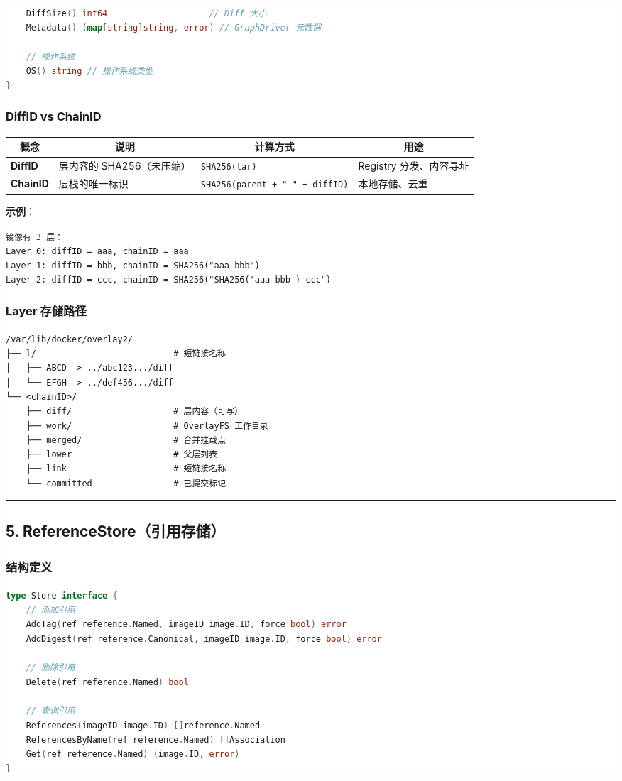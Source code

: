 ```go
    DiffSize() int64                    // Diff 大小
    Metadata() (map[string]string, error) // GraphDriver 元数据
    
    // 操作系统
    OS() string // 操作系统类型
}
```

### DiffID vs ChainID

| 概念 | 说明 | 计算方式 | 用途 |
|---|---|---|---|
| **DiffID** | 层内容的 SHA256（未压缩） | `SHA256(tar)` | Registry 分发、内容寻址 |
| **ChainID** | 层栈的唯一标识 | `SHA256(parent + " " + diffID)` | 本地存储、去重 |

**示例**：

```
镜像有 3 层：
Layer 0: diffID = aaa, chainID = aaa
Layer 1: diffID = bbb, chainID = SHA256("aaa bbb")
Layer 2: diffID = ccc, chainID = SHA256("SHA256('aaa bbb') ccc")
```

### Layer 存储路径

```
/var/lib/docker/overlay2/
├── l/                           # 短链接名称
│   ├── ABCD -> ../abc123.../diff
│   └── EFGH -> ../def456.../diff
└── <chainID>/
    ├── diff/                    # 层内容（可写）
    ├── work/                    # OverlayFS 工作目录
    ├── merged/                  # 合并挂载点
    ├── lower                    # 父层列表
    ├── link                     # 短链接名称
    └── committed                # 已提交标记
```

---

## 5. ReferenceStore（引用存储）

### 结构定义

```go
type Store interface {
    // 添加引用
    AddTag(ref reference.Named, imageID image.ID, force bool) error
    AddDigest(ref reference.Canonical, imageID image.ID, force bool) error
    
    // 删除引用
    Delete(ref reference.Named) bool
    
    // 查询引用
    References(imageID image.ID) []reference.Named
    ReferencesByName(ref reference.Named) []Association
    Get(ref reference.Named) (image.ID, error)
}
```
